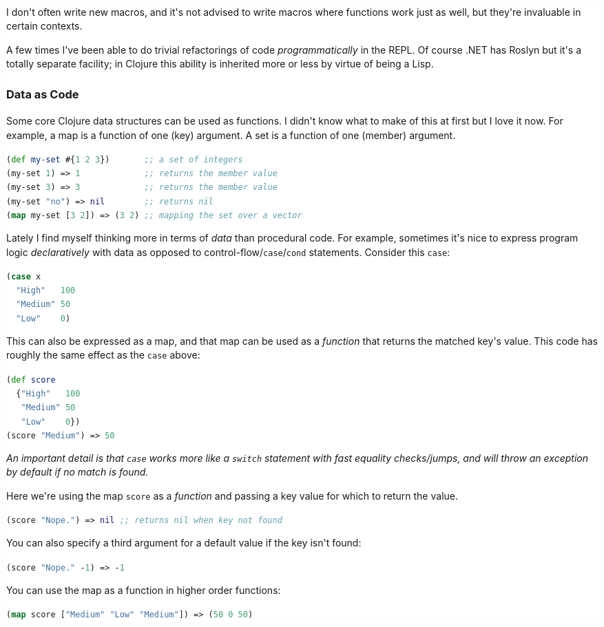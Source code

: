 I don't often write new macros, and it's not advised to write macros where functions work just as well, but they're invaluable in certain contexts.

A few times I've been able to do trivial refactorings of code _programmatically_ in the REPL. Of course .NET has Roslyn but it's a totally separate facility; in Clojure this ability is inherited more or less by virtue of being a Lisp.

### Data as Code

Some core Clojure data structures can be used as functions. I didn't know what to make of this at first but I love it now. For example, a map is a function of one (key) argument. A set is a function of one (member) argument.

```clojure
(def my-set #{1 2 3})       ;; a set of integers
(my-set 1) => 1             ;; returns the member value
(my-set 3) => 3             ;; returns the member value
(my-set "no") => nil        ;; returns nil 
(map my-set [3 2]) => (3 2) ;; mapping the set over a vector
```

Lately I find myself thinking more in terms of _data_ than procedural code. For example, sometimes it's nice to express program logic _declaratively_ with data as opposed to control-flow/`case`/`cond` statements. Consider this `case`:
```clojure
(case x
  "High"   100
  "Medium" 50
  "Low"    0)
 ```

 This can also be expressed as a map, and that map can be used as a _function_ that returns the matched key's value. This code has roughly the same effect as the `case` above:
```clojure
(def score
  {"High"   100
   "Medium" 50
   "Low"    0})
(score "Medium") => 50
```
_An important detail is that `case` works more like a `switch` statement with fast equality checks/jumps, and will throw an exception by default if no match is found._

Here we're using the map `score` as a _function_ and passing a key value for which to return the value.
```clojure
(score "Nope.") => nil ;; returns nil when key not found
```
You can also specify a third argument for a default value if the key isn't found:
```clojure
(score "Nope." -1) => -1
```
You can use the map as a function in higher order functions:
```clojure
(map score ["Medium" "Low" "Medium"]) => (50 0 50)
```
